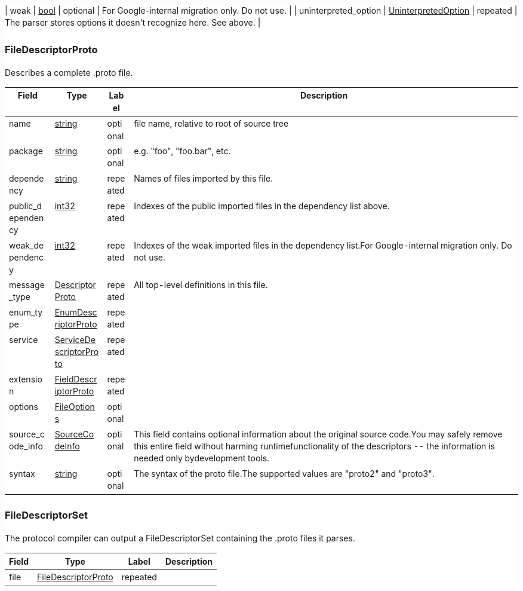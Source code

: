 | weak | [bool](#bool) | optional | For Google-internal migration only. Do not use. |
| uninterpreted_option | [UninterpretedOption](#google.protobuf.UninterpretedOption) | repeated | The parser stores options it doesn&#39;t recognize here. See above. |






<a name="google.protobuf.FileDescriptorProto"/>

### FileDescriptorProto
Describes a complete .proto file.


| Field | Type | Label | Description |
| ----- | ---- | ----- | ----------- |
| name | [string](#string) | optional | file name, relative to root of source tree |
| package | [string](#string) | optional | e.g. &#34;foo&#34;, &#34;foo.bar&#34;, etc. |
| dependency | [string](#string) | repeated | Names of files imported by this file. |
| public_dependency | [int32](#int32) | repeated | Indexes of the public imported files in the dependency list above. |
| weak_dependency | [int32](#int32) | repeated | Indexes of the weak imported files in the dependency list.For Google-internal migration only. Do not use. |
| message_type | [DescriptorProto](#google.protobuf.DescriptorProto) | repeated | All top-level definitions in this file. |
| enum_type | [EnumDescriptorProto](#google.protobuf.EnumDescriptorProto) | repeated |  |
| service | [ServiceDescriptorProto](#google.protobuf.ServiceDescriptorProto) | repeated |  |
| extension | [FieldDescriptorProto](#google.protobuf.FieldDescriptorProto) | repeated |  |
| options | [FileOptions](#google.protobuf.FileOptions) | optional |  |
| source_code_info | [SourceCodeInfo](#google.protobuf.SourceCodeInfo) | optional | This field contains optional information about the original source code.You may safely remove this entire field without harming runtimefunctionality of the descriptors -- the information is needed only bydevelopment tools. |
| syntax | [string](#string) | optional | The syntax of the proto file.The supported values are &#34;proto2&#34; and &#34;proto3&#34;. |






<a name="google.protobuf.FileDescriptorSet"/>

### FileDescriptorSet
The protocol compiler can output a FileDescriptorSet containing the .proto
files it parses.


| Field | Type | Label | Description |
| ----- | ---- | ----- | ----------- |
| file | [FileDescriptorProto](#google.protobuf.FileDescriptorProto) | repeated |  |





